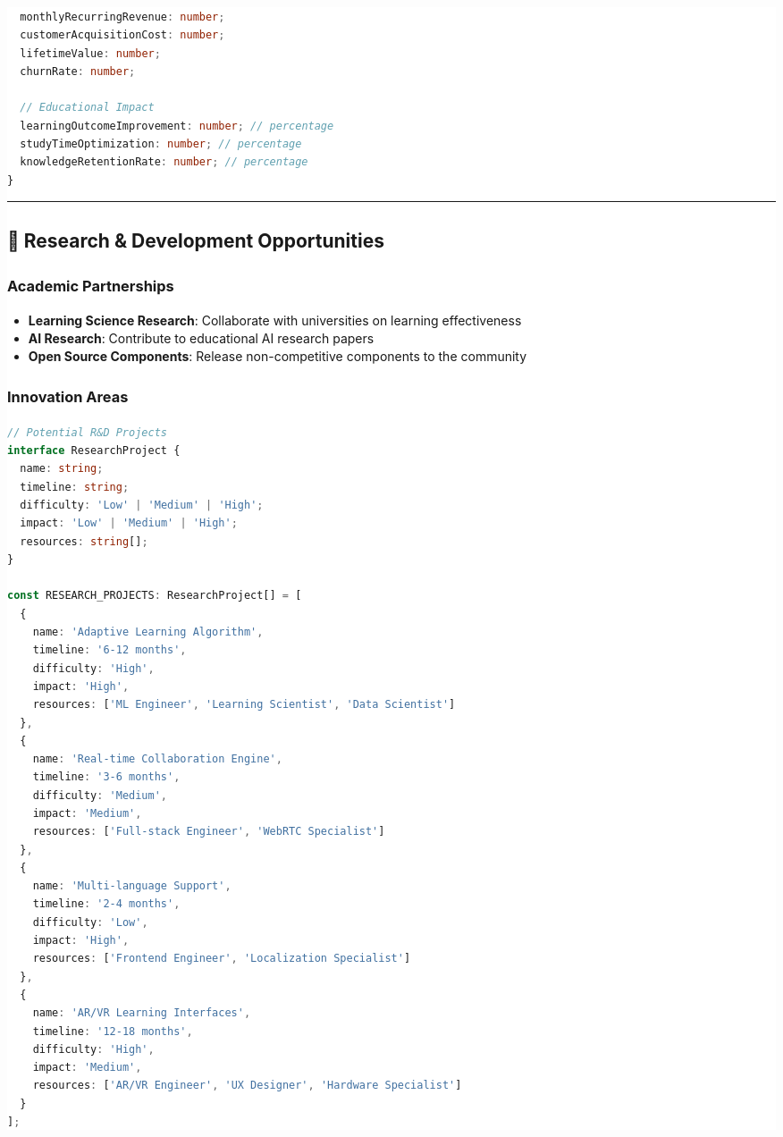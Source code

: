 ```typescript
  monthlyRecurringRevenue: number;
  customerAcquisitionCost: number;
  lifetimeValue: number;
  churnRate: number;
  
  // Educational Impact
  learningOutcomeImprovement: number; // percentage
  studyTimeOptimization: number; // percentage
  knowledgeRetentionRate: number; // percentage
}
```

---

## 🔬 Research & Development Opportunities

### Academic Partnerships
- **Learning Science Research**: Collaborate with universities on learning effectiveness
- **AI Research**: Contribute to educational AI research papers
- **Open Source Components**: Release non-competitive components to the community

### Innovation Areas
```typescript
// Potential R&D Projects
interface ResearchProject {
  name: string;
  timeline: string;
  difficulty: 'Low' | 'Medium' | 'High';
  impact: 'Low' | 'Medium' | 'High';
  resources: string[];
}

const RESEARCH_PROJECTS: ResearchProject[] = [
  {
    name: 'Adaptive Learning Algorithm',
    timeline: '6-12 months',
    difficulty: 'High',
    impact: 'High',
    resources: ['ML Engineer', 'Learning Scientist', 'Data Scientist']
  },
  {
    name: 'Real-time Collaboration Engine',
    timeline: '3-6 months',
    difficulty: 'Medium',
    impact: 'Medium',
    resources: ['Full-stack Engineer', 'WebRTC Specialist']
  },
  {
    name: 'Multi-language Support',
    timeline: '2-4 months',
    difficulty: 'Low',
    impact: 'High',
    resources: ['Frontend Engineer', 'Localization Specialist']
  },
  {
    name: 'AR/VR Learning Interfaces',
    timeline: '12-18 months',
    difficulty: 'High',
    impact: 'Medium',
    resources: ['AR/VR Engineer', 'UX Designer', 'Hardware Specialist']
  }
];
```